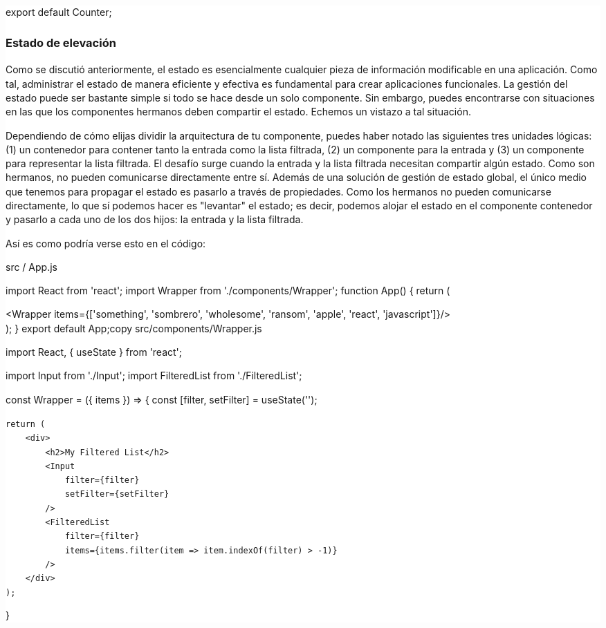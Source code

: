 export default Counter;

### Estado de elevación
Como se discutió anteriormente, el estado es esencialmente cualquier pieza de información modificable en una aplicación. Como tal, administrar el estado de manera eficiente y efectiva es fundamental para crear aplicaciones funcionales. La gestión del estado puede ser bastante simple si todo se hace desde un solo componente. Sin embargo, puedes encontrarse con situaciones en las que los componentes hermanos deben compartir el estado. Echemos un vistazo a tal situación.

Dependiendo de cómo elijas dividir la arquitectura de tu componente, puedes haber notado las siguientes tres unidades lógicas: (1) un contenedor para contener tanto la entrada como la lista filtrada, (2) un componente para la entrada y (3) un componente para representar la lista filtrada. El desafío surge cuando la entrada y la lista filtrada necesitan compartir algún estado. Como son hermanos, no pueden comunicarse directamente entre sí. Además de una solución de gestión de estado global, el único medio que tenemos para propagar el estado es pasarlo a través de propiedades. Como los hermanos no pueden comunicarse directamente, lo que sí podemos hacer es "levantar" el estado; es decir, podemos alojar el estado en el componente contenedor y pasarlo a cada uno de los dos hijos: la entrada y la lista filtrada.

Así es como podría verse esto en el código:

src / App.js

import React from 'react';
import Wrapper from './components/Wrapper';
function App() {
  return (
    <div className="App">
      <Wrapper items={['something', 'sombrero', 'wholesome', 'ransom', 'apple', 'react', 'javascript']}/>
    </div>
  );
}
export default App;copy
src/components/Wrapper.js

import React, { useState } from 'react';
 
import Input from './Input';
import FilteredList from './FilteredList';
 
const Wrapper = ({ items }) => {
    const [filter, setFilter] = useState('');
 
    return (
        <div>
            <h2>My Filtered List</h2>
            <Input
                filter={filter}
                setFilter={setFilter}
            />
            <FilteredList
                filter={filter}
                items={items.filter(item => item.indexOf(filter) > -1)}
            />
        </div>
    );
}
 
